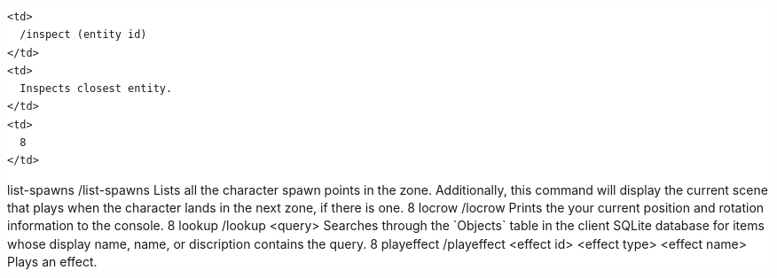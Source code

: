     <td>
      /inspect (entity id)
    </td>
    <td>
      Inspects closest entity.
    </td>
    <td>
      8
    </td>
  </tr>
  <tr>
    <td>
      list-spawns
    </td>
    <td>
      /list-spawns
    </td>
    <td>
      Lists all the character spawn points in the zone. Additionally, this command will display the current scene that plays when the character lands in the next zone, if there is one.
    </td>
    <td>
      8
    </td>
  </tr>
  <tr>
    <td>
      locrow
    </td>
    <td>
      /locrow
    </td>
    <td>
      Prints the your current position and rotation information to the console.
    </td>
    <td>
      8
    </td>
  </tr>
  <tr>
    <td>
      lookup
    </td>
    <td>
      /lookup &#60;query&#62;
    </td>
    <td>
      Searches through the `Objects` table in the client SQLite database for items whose display name, name, or discription contains the query.
    </td>
    <td>
      8
    </td>
  </tr>
  <tr>
    <td>
      playeffect
    </td>
    <td>
      /playeffect &#60;effect id&#62; &#60;effect type&#62; &#60;effect name&#62;
    </td>
    <td>
      Plays an effect.
    </td>